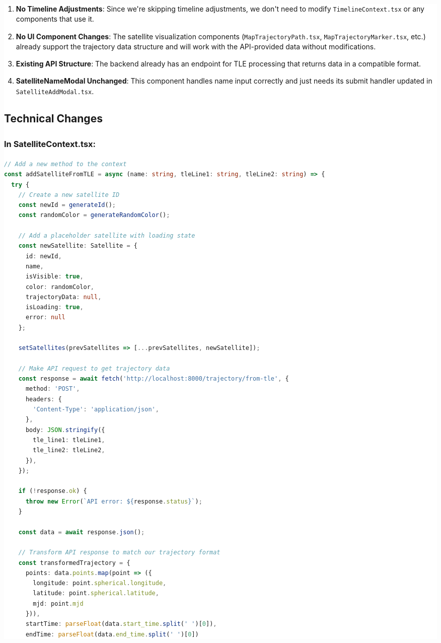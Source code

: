 1. **No Timeline Adjustments**: Since we're skipping timeline adjustments, we don't need to modify `TimelineContext.tsx` or any components that use it.

2. **No UI Component Changes**: The satellite visualization components (`MapTrajectoryPath.tsx`, `MapTrajectoryMarker.tsx`, etc.) already support the trajectory data structure and will work with the API-provided data without modifications.

3. **Existing API Structure**: The backend already has an endpoint for TLE processing that returns data in a compatible format.

4. **SatelliteNameModal Unchanged**: This component handles name input correctly and just needs its submit handler updated in `SatelliteAddModal.tsx`.

## Technical Changes

### In SatelliteContext.tsx:

```typescript
// Add a new method to the context
const addSatelliteFromTLE = async (name: string, tleLine1: string, tleLine2: string) => {
  try {
    // Create a new satellite ID
    const newId = generateId();
    const randomColor = generateRandomColor();
    
    // Add a placeholder satellite with loading state
    const newSatellite: Satellite = {
      id: newId,
      name,
      isVisible: true,
      color: randomColor,
      trajectoryData: null,
      isLoading: true,
      error: null
    };
    
    setSatellites(prevSatellites => [...prevSatellites, newSatellite]);
    
    // Make API request to get trajectory data
    const response = await fetch('http://localhost:8000/trajectory/from-tle', {
      method: 'POST',
      headers: {
        'Content-Type': 'application/json',
      },
      body: JSON.stringify({
        tle_line1: tleLine1,
        tle_line2: tleLine2,
      }),
    });
    
    if (!response.ok) {
      throw new Error(`API error: ${response.status}`);
    }
    
    const data = await response.json();
    
    // Transform API response to match our trajectory format
    const transformedTrajectory = {
      points: data.points.map(point => ({
        longitude: point.spherical.longitude,
        latitude: point.spherical.latitude,
        mjd: point.mjd
      })),
      startTime: parseFloat(data.start_time.split(' ')[0]),
      endTime: parseFloat(data.end_time.split(' ')[0])
```